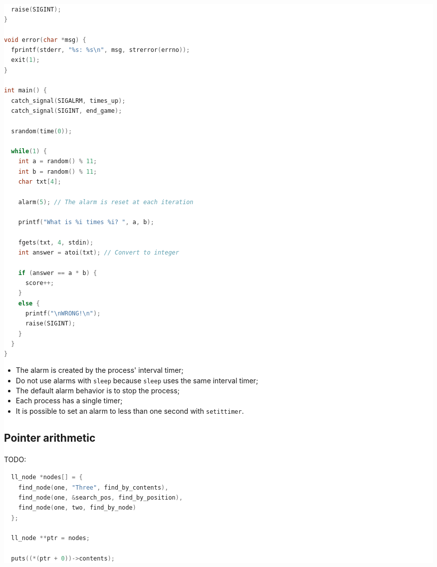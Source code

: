 ```c
  raise(SIGINT);
}

void error(char *msg) {
  fprintf(stderr, "%s: %s\n", msg, strerror(errno));
  exit(1);
}

int main() {
  catch_signal(SIGALRM, times_up);
  catch_signal(SIGINT, end_game);

  srandom(time(0));

  while(1) {
    int a = random() % 11;
    int b = random() % 11;
    char txt[4];

    alarm(5); // The alarm is reset at each iteration

    printf("What is %i times %i? ", a, b);

    fgets(txt, 4, stdin);
    int answer = atoi(txt); // Convert to integer

    if (answer == a * b) {
      score++;
    }
    else {
      printf("\nWRONG!\n");
      raise(SIGINT);
    }
  }
}
```

- The alarm is created by the process' interval timer;
- Do not use alarms with `sleep` because `sleep` uses the same
  interval timer;
- The default alarm behavior is to stop the process;
- Each process has a single timer;
- It is possible to set an alarm to less than one second with `setittimer`.

## Pointer arithmetic

TODO:


```c
  ll_node *nodes[] = {
    find_node(one, "Three", find_by_contents),
    find_node(one, &search_pos, find_by_position),
    find_node(one, two, find_by_node)
  };

  ll_node **ptr = nodes;

  puts((*(ptr + 0))->contents);
```
